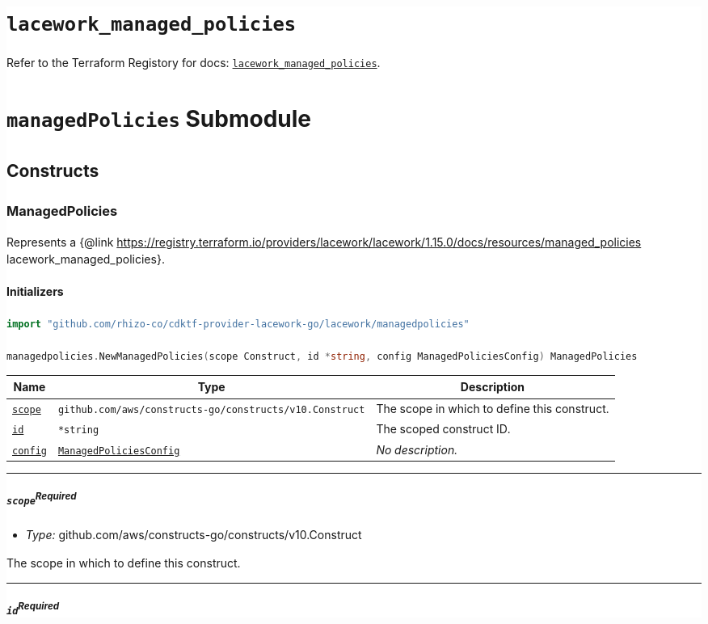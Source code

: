 # `lacework_managed_policies`

Refer to the Terraform Registory for docs: [`lacework_managed_policies`](https://registry.terraform.io/providers/lacework/lacework/1.15.0/docs/resources/managed_policies).

# `managedPolicies` Submodule <a name="`managedPolicies` Submodule" id="rhizo-co-terraform-provider-lacework.managedPolicies"></a>

## Constructs <a name="Constructs" id="Constructs"></a>

### ManagedPolicies <a name="ManagedPolicies" id="rhizo-co-terraform-provider-lacework.managedPolicies.ManagedPolicies"></a>

Represents a {@link https://registry.terraform.io/providers/lacework/lacework/1.15.0/docs/resources/managed_policies lacework_managed_policies}.

#### Initializers <a name="Initializers" id="rhizo-co-terraform-provider-lacework.managedPolicies.ManagedPolicies.Initializer"></a>

```go
import "github.com/rhizo-co/cdktf-provider-lacework-go/lacework/managedpolicies"

managedpolicies.NewManagedPolicies(scope Construct, id *string, config ManagedPoliciesConfig) ManagedPolicies
```

| **Name** | **Type** | **Description** |
| --- | --- | --- |
| <code><a href="#rhizo-co-terraform-provider-lacework.managedPolicies.ManagedPolicies.Initializer.parameter.scope">scope</a></code> | <code>github.com/aws/constructs-go/constructs/v10.Construct</code> | The scope in which to define this construct. |
| <code><a href="#rhizo-co-terraform-provider-lacework.managedPolicies.ManagedPolicies.Initializer.parameter.id">id</a></code> | <code>*string</code> | The scoped construct ID. |
| <code><a href="#rhizo-co-terraform-provider-lacework.managedPolicies.ManagedPolicies.Initializer.parameter.config">config</a></code> | <code><a href="#rhizo-co-terraform-provider-lacework.managedPolicies.ManagedPoliciesConfig">ManagedPoliciesConfig</a></code> | *No description.* |

---

##### `scope`<sup>Required</sup> <a name="scope" id="rhizo-co-terraform-provider-lacework.managedPolicies.ManagedPolicies.Initializer.parameter.scope"></a>

- *Type:* github.com/aws/constructs-go/constructs/v10.Construct

The scope in which to define this construct.

---

##### `id`<sup>Required</sup> <a name="id" id="rhizo-co-terraform-provider-lacework.managedPolicies.ManagedPolicies.Initializer.parameter.id"></a>
